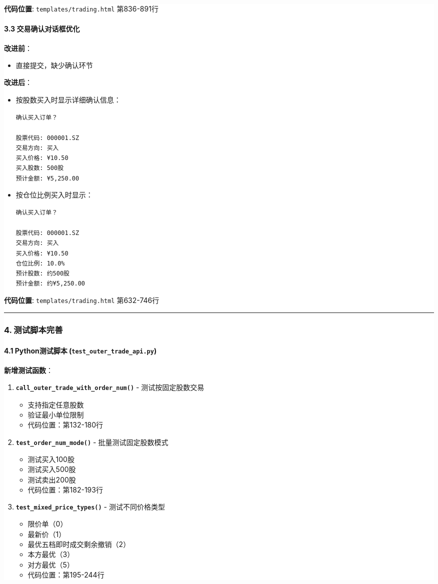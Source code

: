 **代码位置**: `templates/trading.html` 第836-891行

#### 3.3 交易确认对话框优化

**改进前**：
- 直接提交，缺少确认环节

**改进后**：
- 按股数买入时显示详细确认信息：
  ```
  确认买入订单？
  
  股票代码: 000001.SZ
  交易方向: 买入
  买入价格: ¥10.50
  买入股数: 500股
  预计金额: ¥5,250.00
  ```

- 按仓位比例买入时显示：
  ```
  确认买入订单？
  
  股票代码: 000001.SZ
  交易方向: 买入
  买入价格: ¥10.50
  仓位比例: 10.0%
  预计股数: 约500股
  预计金额: 约¥5,250.00
  ```

**代码位置**: `templates/trading.html` 第632-746行

---

### 4. 测试脚本完善

#### 4.1 Python测试脚本 (`test_outer_trade_api.py`)

**新增测试函数**：

1. **`call_outer_trade_with_order_num()`** - 测试按固定股数交易
   - 支持指定任意股数
   - 验证最小单位限制
   - 代码位置：第132-180行

2. **`test_order_num_mode()`** - 批量测试固定股数模式
   - 测试买入100股
   - 测试买入500股
   - 测试卖出200股
   - 代码位置：第182-193行

3. **`test_mixed_price_types()`** - 测试不同价格类型
   - 限价单（0）
   - 最新价（1）
   - 最优五档即时成交剩余撤销（2）
   - 本方最优（3）
   - 对方最优（5）
   - 代码位置：第195-244行
